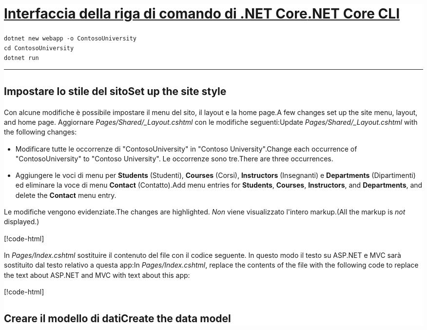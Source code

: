 # <a name="net-core-clitabnetcore-cli"></a>[<span data-ttu-id="4eef7-136">Interfaccia della riga di comando di .NET Core</span><span class="sxs-lookup"><span data-stu-id="4eef7-136">.NET Core CLI</span></span>](#tab/netcore-cli)

```CLI
dotnet new webapp -o ContosoUniversity
cd ContosoUniversity
dotnet run
```

------

## <a name="set-up-the-site-style"></a><span data-ttu-id="4eef7-137">Impostare lo stile del sito</span><span class="sxs-lookup"><span data-stu-id="4eef7-137">Set up the site style</span></span>

<span data-ttu-id="4eef7-138">Con alcune modifiche è possibile impostare il menu del sito, il layout e la home page.</span><span class="sxs-lookup"><span data-stu-id="4eef7-138">A few changes set up the site menu, layout, and home page.</span></span> <span data-ttu-id="4eef7-139">Aggiornare *Pages/Shared/_Layout.cshtml* con le modifiche seguenti:</span><span class="sxs-lookup"><span data-stu-id="4eef7-139">Update *Pages/Shared/_Layout.cshtml* with the following changes:</span></span>

* <span data-ttu-id="4eef7-140">Modificare tutte le occorrenze di "ContosoUniversity" in "Contoso University".</span><span class="sxs-lookup"><span data-stu-id="4eef7-140">Change each occurrence of "ContosoUniversity" to "Contoso University".</span></span> <span data-ttu-id="4eef7-141">Le occorrenze sono tre.</span><span class="sxs-lookup"><span data-stu-id="4eef7-141">There are three occurrences.</span></span>

* <span data-ttu-id="4eef7-142">Aggiungere le voci di menu per **Students** (Studenti), **Courses** (Corsi), **Instructors** (Insegnanti) e **Departments** (Dipartimenti) ed eliminare la voce di menu **Contact** (Contatto).</span><span class="sxs-lookup"><span data-stu-id="4eef7-142">Add menu entries for **Students**, **Courses**, **Instructors**, and **Departments**, and delete the **Contact** menu entry.</span></span>

<span data-ttu-id="4eef7-143">Le modifiche vengono evidenziate.</span><span class="sxs-lookup"><span data-stu-id="4eef7-143">The changes are highlighted.</span></span> <span data-ttu-id="4eef7-144">*Non* viene visualizzato l'intero markup.</span><span class="sxs-lookup"><span data-stu-id="4eef7-144">(All the markup is *not* displayed.)</span></span>

[!code-html[](intro/samples/cu21/Pages/Shared/_Layout.cshtml?highlight=6,29,35-38,50&name=snippet)]

<span data-ttu-id="4eef7-145">In *Pages/Index.cshtml* sostituire il contenuto del file con il codice seguente. In questo modo il testo su ASP.NET e MVC sarà sostituito dal testo relativo a questa app:</span><span class="sxs-lookup"><span data-stu-id="4eef7-145">In *Pages/Index.cshtml*, replace the contents of the file with the following code to replace the text about ASP.NET and MVC with text about this app:</span></span>

[!code-html[](intro/samples/cu21/Pages/Index.cshtml)]

## <a name="create-the-data-model"></a><span data-ttu-id="4eef7-146">Creare il modello di dati</span><span class="sxs-lookup"><span data-stu-id="4eef7-146">Create the data model</span></span>

